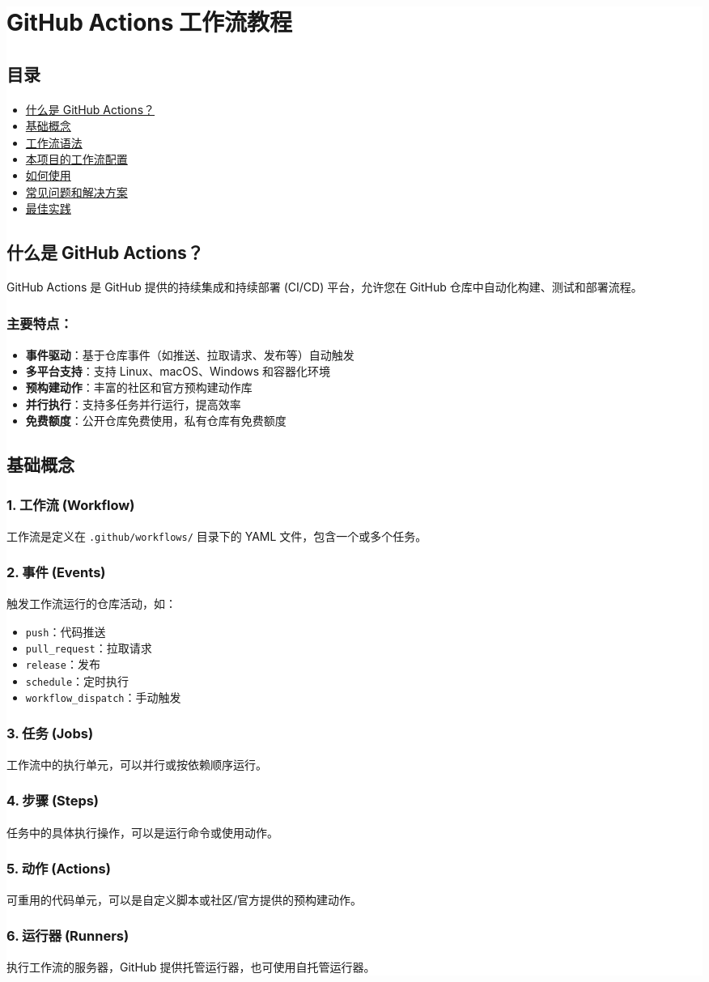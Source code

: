 # GitHub Actions 工作流教程

## 目录
- [什么是 GitHub Actions？](#什么是-github-actions)
- [基础概念](#基础概念)
- [工作流语法](#工作流语法)
- [本项目的工作流配置](#本项目的工作流配置)
- [如何使用](#如何使用)
- [常见问题和解决方案](#常见问题和解决方案)
- [最佳实践](#最佳实践)

## 什么是 GitHub Actions？

GitHub Actions 是 GitHub 提供的持续集成和持续部署 (CI/CD) 平台，允许您在 GitHub 仓库中自动化构建、测试和部署流程。

### 主要特点：
- **事件驱动**：基于仓库事件（如推送、拉取请求、发布等）自动触发
- **多平台支持**：支持 Linux、macOS、Windows 和容器化环境
- **预构建动作**：丰富的社区和官方预构建动作库
- **并行执行**：支持多任务并行运行，提高效率
- **免费额度**：公开仓库免费使用，私有仓库有免费额度

## 基础概念

### 1. 工作流 (Workflow)
工作流是定义在 `.github/workflows/` 目录下的 YAML 文件，包含一个或多个任务。

### 2. 事件 (Events)
触发工作流运行的仓库活动，如：
- `push`：代码推送
- `pull_request`：拉取请求
- `release`：发布
- `schedule`：定时执行
- `workflow_dispatch`：手动触发

### 3. 任务 (Jobs)
工作流中的执行单元，可以并行或按依赖顺序运行。

### 4. 步骤 (Steps)
任务中的具体执行操作，可以是运行命令或使用动作。

### 5. 动作 (Actions)
可重用的代码单元，可以是自定义脚本或社区/官方提供的预构建动作。

### 6. 运行器 (Runners)
执行工作流的服务器，GitHub 提供托管运行器，也可使用自托管运行器。
